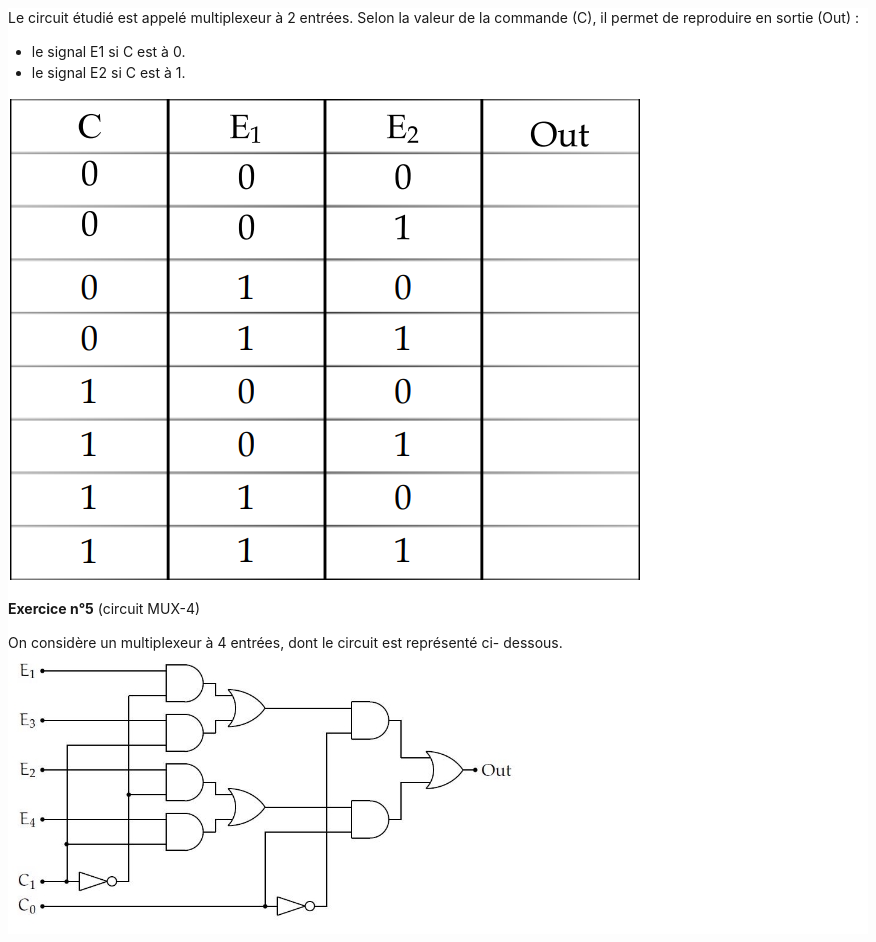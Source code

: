 Le circuit étudié est appelé multiplexeur à 2 entrées. Selon la valeur de la commande (C), il permet de  reproduire en sortie (Out) : 

- le signal E1 si C est à 0. 
- le signal E2 si C est à 1. 

![](Aimg14.png) 



**Exercice  n°5**  (circuit MUX-4)  

On  considère  un  multiplexeur  à  4  entrées, dont le circuit  est  représenté  ci- dessous.  
![](Aspose.Words.097e3465-a1f8-4dd1-8604-dd29d3a73091.035.jpeg)
